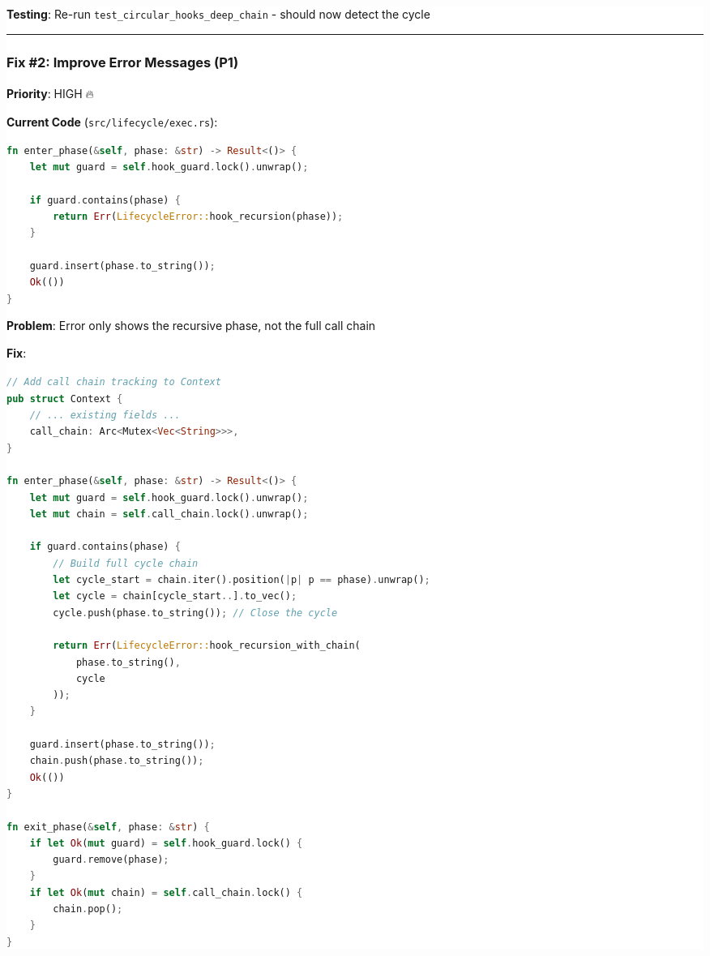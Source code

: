 **Testing**: Re-run `test_circular_hooks_deep_chain` - should now detect the cycle

---

### Fix #2: Improve Error Messages (P1)
**Priority**: HIGH 🔥

**Current Code** (`src/lifecycle/exec.rs`):
```rust
fn enter_phase(&self, phase: &str) -> Result<()> {
    let mut guard = self.hook_guard.lock().unwrap();

    if guard.contains(phase) {
        return Err(LifecycleError::hook_recursion(phase));
    }

    guard.insert(phase.to_string());
    Ok(())
}
```

**Problem**: Error only shows the recursive phase, not the full call chain

**Fix**:
```rust
// Add call chain tracking to Context
pub struct Context {
    // ... existing fields ...
    call_chain: Arc<Mutex<Vec<String>>>,
}

fn enter_phase(&self, phase: &str) -> Result<()> {
    let mut guard = self.hook_guard.lock().unwrap();
    let mut chain = self.call_chain.lock().unwrap();

    if guard.contains(phase) {
        // Build full cycle chain
        let cycle_start = chain.iter().position(|p| p == phase).unwrap();
        let cycle = chain[cycle_start..].to_vec();
        cycle.push(phase.to_string()); // Close the cycle

        return Err(LifecycleError::hook_recursion_with_chain(
            phase.to_string(),
            cycle
        ));
    }

    guard.insert(phase.to_string());
    chain.push(phase.to_string());
    Ok(())
}

fn exit_phase(&self, phase: &str) {
    if let Ok(mut guard) = self.hook_guard.lock() {
        guard.remove(phase);
    }
    if let Ok(mut chain) = self.call_chain.lock() {
        chain.pop();
    }
}
```
